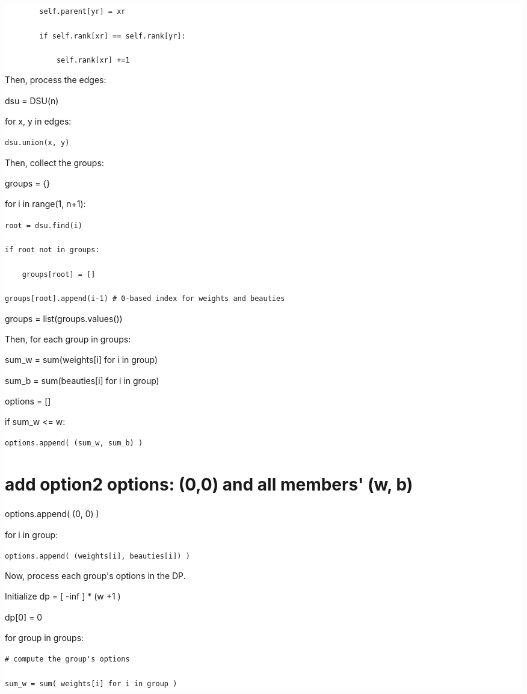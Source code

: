             self.parent[yr] = xr

            if self.rank[xr] == self.rank[yr]:

                self.rank[xr] +=1

Then, process the edges:

dsu = DSU(n)

for x, y in edges:

    dsu.union(x, y)

Then, collect the groups:

groups = {}

for i in range(1, n+1):

    root = dsu.find(i)

    if root not in groups:

        groups[root] = []

    groups[root].append(i-1) # 0-based index for weights and beauties

groups = list(groups.values())

Then, for each group in groups:

sum_w = sum(weights[i] for i in group)

sum_b = sum(beauties[i] for i in group)

options = []

if sum_w <= w:

    options.append( (sum_w, sum_b) )

# add option2 options: (0,0) and all members' (w, b)

options.append( (0, 0) )

for i in group:

    options.append( (weights[i], beauties[i]) )

Now, process each group's options in the DP.

Initialize dp = [ -inf ] * (w +1 )

dp[0] = 0

for group in groups:

    # compute the group's options

    sum_w = sum( weights[i] for i in group )
